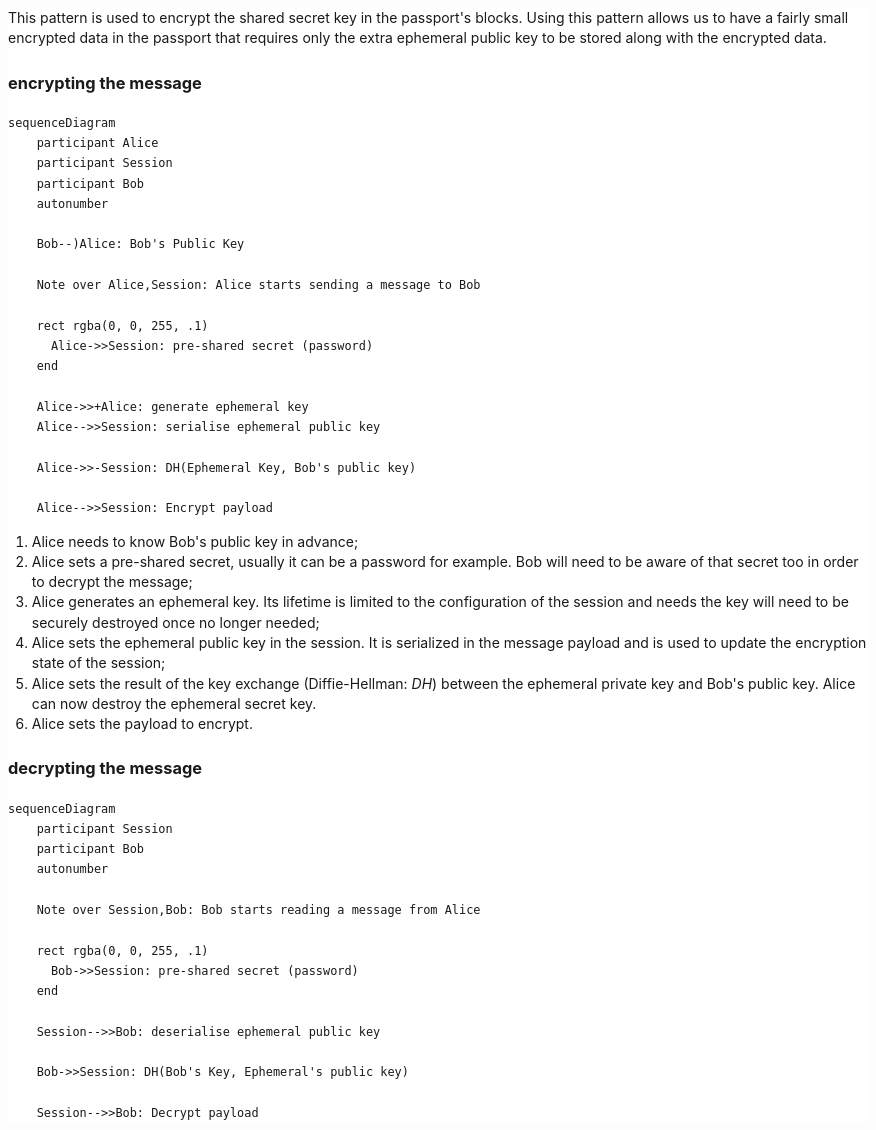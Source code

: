 This pattern is used to encrypt the shared secret key in the passport's blocks.
Using this pattern allows us to have a fairly small encrypted data
in the passport that requires only the extra ephemeral public key
to be stored along with the encrypted data.

### encrypting the message

```mermaid
sequenceDiagram
    participant Alice
    participant Session
    participant Bob
    autonumber

    Bob--)Alice: Bob's Public Key

    Note over Alice,Session: Alice starts sending a message to Bob

    rect rgba(0, 0, 255, .1)
      Alice->>Session: pre-shared secret (password)
    end

    Alice->>+Alice: generate ephemeral key
    Alice-->>Session: serialise ephemeral public key
    
    Alice->>-Session: DH(Ephemeral Key, Bob's public key)

    Alice-->>Session: Encrypt payload
```

1. Alice needs to know Bob's public key in advance;
2. Alice sets a pre-shared secret, usually it can be a password for example. Bob will need to be aware of that secret too in order to decrypt the message;
3. Alice generates an ephemeral key. Its lifetime is limited to the configuration of the session and needs the key will need to be securely destroyed once no longer needed;
4. Alice sets the ephemeral public key in the session. It is serialized in the message payload and is used to update the encryption state of the session;
5. Alice sets the result of the key exchange (Diffie-Hellman: _DH_) between the ephemeral private key and Bob's public key. Alice can now destroy the ephemeral secret key.
6. Alice sets the payload to encrypt.

### decrypting the message

```mermaid
sequenceDiagram
    participant Session
    participant Bob
    autonumber

    Note over Session,Bob: Bob starts reading a message from Alice

    rect rgba(0, 0, 255, .1)
      Bob->>Session: pre-shared secret (password)
    end

    Session-->>Bob: deserialise ephemeral public key
    
    Bob->>Session: DH(Bob's Key, Ephemeral's public key)

    Session-->>Bob: Decrypt payload
```
